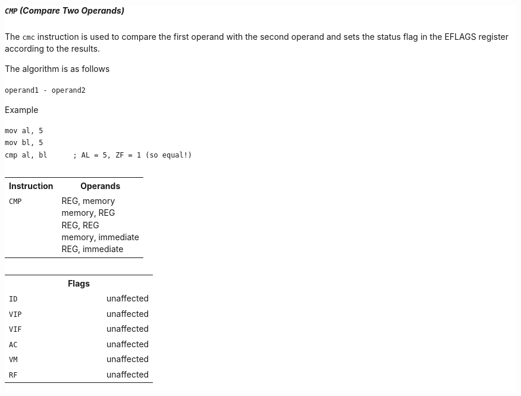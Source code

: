 
##### <code>CMP</code> (Compare Two Operands)
The <code>cmc</code> instruction is used to compare the first operand with the second operand and sets the status flag in the EFLAGS register according to the results.

The algorithm is as follows

<pre>
<code>operand1 - operand2</code>
</pre>

Example

<pre>
<code data-language="c">mov al, 5
mov bl, 5
cmp al, bl      ; AL = 5, ZF = 1 (so equal!)</code>
</pre>

<div style="overflow:auto;">
<table class="table table-bordered">
<tr>
<th>Instruction</th>
<th>Operands</th>
</tr>
<tr>
<td><code>CMP</code></td>
<td>REG, memory<br>
memory, REG<br>
REG, REG<br>
memory, immediate<br>
REG, immediate</td>
</tr>
</table>
</div>

<div style="overflow:auto;">
<table class="table table-bordered">
<tr>
<th colspan="2">Flags</th>
</tr>
<tr>
<td width="150"><code>ID</code></td>
<td>unaffected</td>
</tr>
<tr>
<td><code>VIP</code></td>
<td>unaffected</td>
</tr>
<tr>
<td><code>VIF</code></td>
<td>unaffected</td>
</tr>
<tr>
<td><code>AC</code></td>
<td>unaffected</td>
</tr>
<tr>
<td><code>VM</code></td>
<td>unaffected</td>
</tr>
<tr>
<td><code>RF</code></td>
<td>unaffected</td>
</tr>
<tr>
